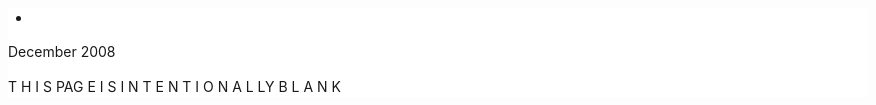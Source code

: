 -
</td>
<td>
December 2008
</td>
</tr>
</tbody>
</table>

T H I S PAG E I S I N T E N T I O N A L LY B L A N K

